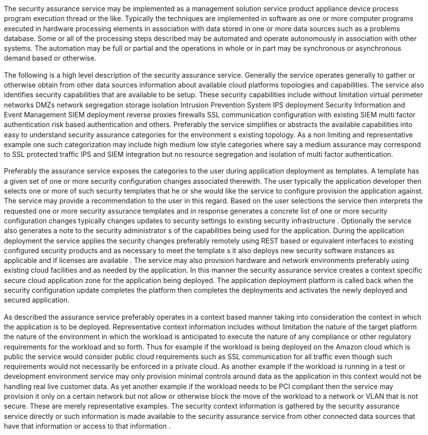 The security assurance service may be implemented as a management solution service product appliance device process program execution thread or the like. Typically the techniques are implemented in software as one or more computer programs executed in hardware processing elements in association with data stored in one or more data sources such as a problems database. Some or all of the processing steps described may be automated and operate autonomously in association with other systems. The automation may be full or partial and the operations in whole or in part may be synchronous or asynchronous demand based or otherwise.

The following is a high level description of the security assurance service. Generally the service operates generally to gather or otherwise obtain from other data sources information about available cloud platforms topologies and capabilities. The service also identifies security capabilities that are available to be setup. These security capabilities include without limitation virtual perimeter networks DMZs network segregation storage isolation Intrusion Prevention System IPS deployment Security Information and Event Management SIEM deployment reverse proxies firewalls SSL communication configuration with existing SIEM multi factor authentication risk based authentication and others. Preferably the service simplifies or abstracts the available capabilities into easy to understand security assurance categories for the environment s existing topology. As a non limiting and representative example one such categorization may include high medium low style categories where say a medium assurance may correspond to SSL protected traffic IPS and SIEM integration but no resource segregation and isolation of multi factor authentication.

Preferably the assurance service exposes the categories to the user during application deployment as templates. A template has a given set of one or more security configuration changes associated therewith. The user typically the application developer then selects one or more of such security templates that he or she would like the service to configure provision the application against. The service may provide a recommendation to the user in this regard. Based on the user selections the service then interprets the requested one or more security assurance templates and in response generates a concrete list of one or more security configuration changes typically changes updates to security settings to existing security infrastructure . Optionally the service also generates a note to the security administrator s of the capabilities being used for the application. During the application deployment the service applies the security changes preferably remotely using REST based or equivalent interfaces to existing configured security products and as necessary to meet the template s it also deploys new security software instances as applicable and if licenses are available . The service may also provision hardware and network environments preferably using existing cloud facilities and as needed by the application. In this manner the security assurance service creates a context specific secure cloud application zone for the application being deployed. The application deployment platform is called back when the security configuration update completes the platform then completes the deployments and activates the newly deployed and secured application.

As described the assurance service preferably operates in a context based manner taking into consideration the context in which the application is to be deployed. Representative context information includes without limitation the nature of the target platform the nature of the environment in which the workload is anticipated to execute the nature of any compliance or other regulatory requirements for the workload and so forth. Thus for example if the workload is being deployed on the Amazon cloud which is public the service would consider public cloud requirements such as SSL communication for all traffic even though such requirements would not necessarily be enforced in a private cloud. As another example if the workload is running in a test or development environment service may only provision minimal controls around data as the application in this context would not be handling real live customer data. As yet another example if the workload needs to be PCI compliant then the service may provision it only on a certain network but not allow or otherwise block the move of the workload to a network or VLAN that is not secure. These are merely representative examples. The security context information is gathered by the security assurance service directly or such information is made available to the security assurance service from other connected data sources that have that information or access to that information .
